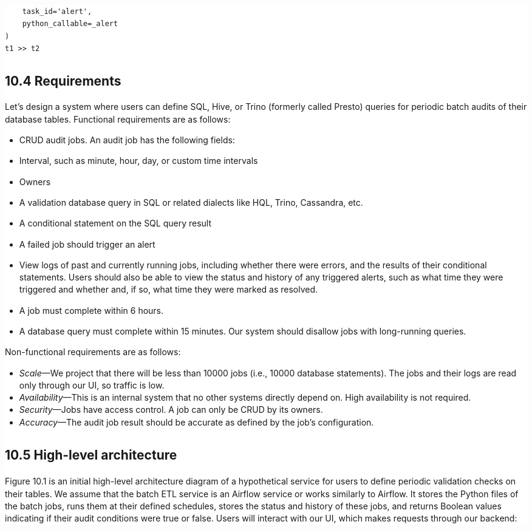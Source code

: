 ```
    task_id='alert',
    python_callable=_alert
)
t1 >> t2
```

## 10.4 Requirements

[](https://livebook.manning.com/book/acing-the-system-design-interview/chapter-10/)[](https://livebook.manning.com/book/acing-the-system-design-interview/chapter-10/)[](https://livebook.manning.com/book/acing-the-system-design-interview/chapter-10/)Let’s design a system where users can define SQL, Hive, or Trino (formerly called Presto) queries for periodic batch audits of their database tables. [](https://livebook.manning.com/book/acing-the-system-design-interview/chapter-10/)Functional requirements are as follows:

-  CRUD audit jobs. [](https://livebook.manning.com/book/acing-the-system-design-interview/chapter-10/)[](https://livebook.manning.com/book/acing-the-system-design-interview/chapter-10/)An audit job has the following fields:

-  Interval, such as minute, hour, day, or custom time intervals
-  Owners
-  A validation database query in SQL or related dialects like HQL, Trino, Cassandra, etc.
-  A conditional statement on the SQL query result

-  A failed job should trigger an alert
-  View logs of past and currently running jobs, including whether there were errors, and the results of their conditional statements. Users should also be able to view the status and history of any triggered alerts, such as what time they were triggered and whether and, if so, what time they were marked as resolved.
-  A job must complete within 6 hours.
-  A database query must complete within 15 minutes. Our system should disallow jobs with long-running queries.

[](https://livebook.manning.com/book/acing-the-system-design-interview/chapter-10/)[](https://livebook.manning.com/book/acing-the-system-design-interview/chapter-10/)Non-functional requirements are as follows:

-  [](https://livebook.manning.com/book/acing-the-system-design-interview/chapter-10/)*Scale*—We project that there will be less than 10000 jobs (i.e., 10000 database statements). The jobs and their logs are read only through our UI, so traffic is low.
-  [](https://livebook.manning.com/book/acing-the-system-design-interview/chapter-10/)*Availability*—This is an internal system that no other systems directly depend on. High availability is not required.
-  [](https://livebook.manning.com/book/acing-the-system-design-interview/chapter-10/)*Security*—Jobs have access control. A job can only be CRUD by its owners.
-  *[](https://livebook.manning.com/book/acing-the-system-design-interview/chapter-10/)Accuracy*—The audit job result should be accurate as defined by the job’s configuration.

## 10.5 High-level architecture

[](https://livebook.manning.com/book/acing-the-system-design-interview/chapter-10/)[](https://livebook.manning.com/book/acing-the-system-design-interview/chapter-10/)[](https://livebook.manning.com/book/acing-the-system-design-interview/chapter-10/)Figure 10.1 is an initial high-level architecture diagram of a hypothetical service for users to define periodic validation checks on their tables. We assume that the batch ETL service is an Airflow service or works similarly to Airflow. It stores the Python files of the batch jobs, runs them at their defined schedules, stores the status and history of these jobs, and returns Boolean values indicating if their audit conditions were true or false. Users will interact with our UI, which makes requests through our backend:
